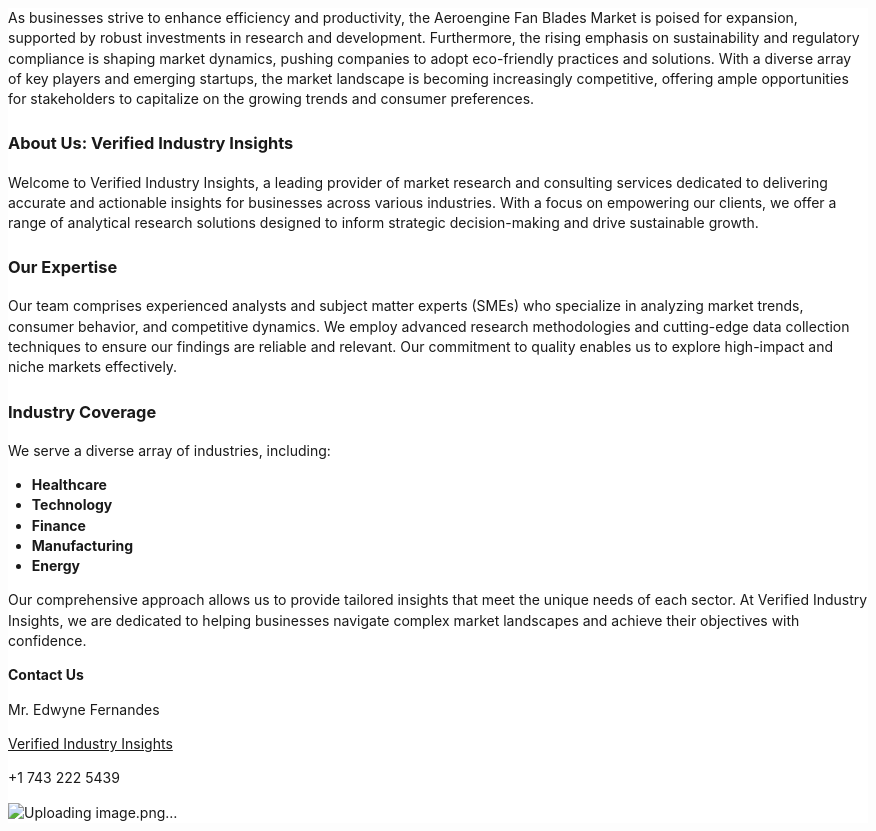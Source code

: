 As businesses strive to enhance efficiency and productivity, the Aeroengine Fan Blades Market is poised for expansion, supported by robust investments in research and development. Furthermore, the rising emphasis on sustainability and regulatory compliance is shaping market dynamics, pushing companies to adopt eco-friendly practices and solutions. With a diverse array of key players and emerging startups, the market landscape is becoming increasingly competitive, offering ample opportunities for stakeholders to capitalize on the growing trends and consumer preferences.</p><h3>About Us: Verified Industry Insights</h3><p>Welcome to Verified Industry Insights, a leading provider of market research and consulting services dedicated to delivering accurate and actionable insights for businesses across various industries. With a focus on empowering our clients, we offer a range of analytical research solutions designed to inform strategic decision-making and drive sustainable growth.</p><h3>Our Expertise</h3><p>Our team comprises experienced analysts and subject matter experts (SMEs) who specialize in analyzing market trends, consumer behavior, and competitive dynamics. We employ advanced research methodologies and cutting-edge data collection techniques to ensure our findings are reliable and relevant. Our commitment to quality enables us to explore high-impact and niche markets effectively.</p><h3>Industry Coverage</h3><p>We serve a diverse array of industries, including:</p><ul><li><strong>Healthcare</strong></li><li><strong>Technology</strong></li><li><strong>Finance</strong></li><li><strong>Manufacturing</strong></li><li><strong>Energy</strong></li></ul><p>Our comprehensive approach allows us to provide tailored insights that meet the unique needs of each sector. At Verified Industry Insights, we are dedicated to helping businesses navigate complex market landscapes and achieve their objectives with confidence.</p><p><strong>Contact Us</strong></p><p>Mr. Edwyne Fernandes</p><p><a href="https://www.verifiedindustryinsights.com/">Verified Industry Insights</a></p><p>+1 743 222 5439</p>
![Uploading image.png…]()
